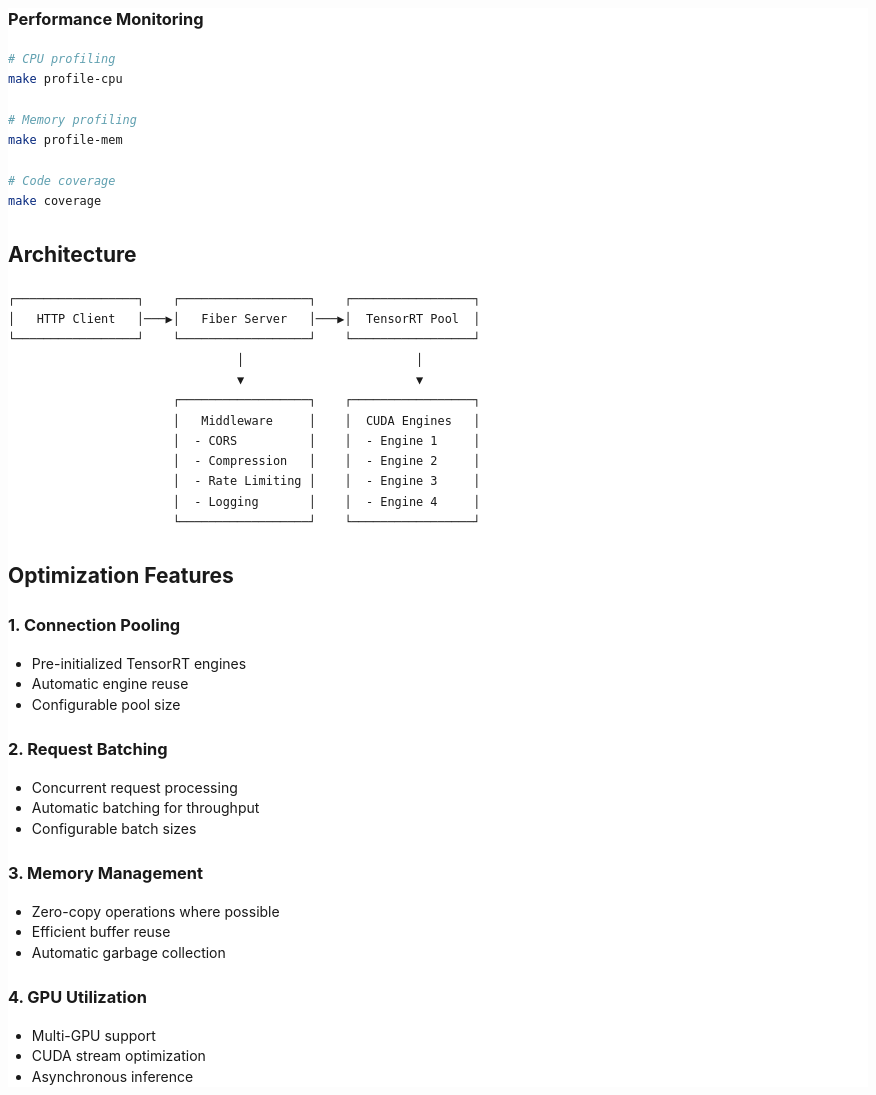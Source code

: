 ### Performance Monitoring

```bash
# CPU profiling
make profile-cpu

# Memory profiling  
make profile-mem

# Code coverage
make coverage
```

## Architecture

```
┌─────────────────┐    ┌──────────────────┐    ┌─────────────────┐
│   HTTP Client   │───▶│   Fiber Server   │───▶│  TensorRT Pool  │
└─────────────────┘    └──────────────────┘    └─────────────────┘
                                │                        │
                                ▼                        ▼
                       ┌──────────────────┐    ┌─────────────────┐
                       │   Middleware     │    │  CUDA Engines   │
                       │  - CORS          │    │  - Engine 1     │
                       │  - Compression   │    │  - Engine 2     │
                       │  - Rate Limiting │    │  - Engine 3     │
                       │  - Logging       │    │  - Engine 4     │
                       └──────────────────┘    └─────────────────┘
```

## Optimization Features

### 1. Connection Pooling
- Pre-initialized TensorRT engines
- Automatic engine reuse
- Configurable pool size

### 2. Request Batching
- Concurrent request processing
- Automatic batching for throughput
- Configurable batch sizes

### 3. Memory Management
- Zero-copy operations where possible
- Efficient buffer reuse
- Automatic garbage collection

### 4. GPU Utilization
- Multi-GPU support
- CUDA stream optimization
- Asynchronous inference
